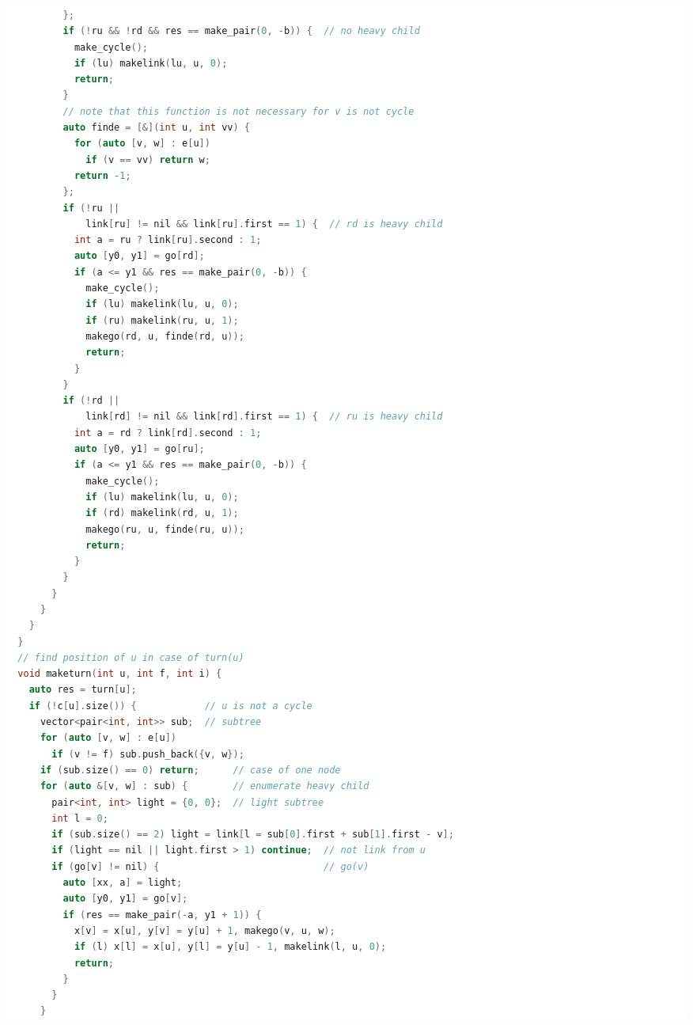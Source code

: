 ```cpp
          };
          if (!ru && !rd && res == make_pair(0, -b)) {  // no heavy child
            make_cycle();
            if (lu) makelink(lu, u, 0);
            return;
          }
          // note that this function is not necessary for v is not cycle
          auto finde = [&](int u, int vv) {
            for (auto [v, w] : e[u])
              if (v == vv) return w;
            return -1;
          };
          if (!ru ||
              link[ru] != nil && link[ru].first == 1) {  // rd is heavy child
            int a = ru ? link[ru].second : 1;
            auto [y0, y1] = go[rd];
            if (a <= y1 && res == make_pair(0, -b)) {
              make_cycle();
              if (lu) makelink(lu, u, 0);
              if (ru) makelink(ru, u, 1);
              makego(rd, u, finde(rd, u));
              return;
            }
          }
          if (!rd ||
              link[rd] != nil && link[rd].first == 1) {  // ru is heavy child
            int a = rd ? link[rd].second : 1;
            auto [y0, y1] = go[ru];
            if (a <= y1 && res == make_pair(0, -b)) {
              make_cycle();
              if (lu) makelink(lu, u, 0);
              if (rd) makelink(rd, u, 1);
              makego(ru, u, finde(ru, u));
              return;
            }
          }
        }
      }
    }
  }
  // find position of u in case of turn(u)
  void maketurn(int u, int f, int i) {
    auto res = turn[u];
    if (!c[u].size()) {            // u is not a cycle
      vector<pair<int, int>> sub;  // subtree
      for (auto [v, w] : e[u])
        if (v != f) sub.push_back({v, w});
      if (sub.size() == 0) return;      // case of one node
      for (auto &[v, w] : sub) {        // enumerate heavy child
        pair<int, int> light = {0, 0};  // light subtree
        int l = 0;
        if (sub.size() == 2) light = link[l = sub[0].first + sub[1].first - v];
        if (light == nil || light.first > 1) continue;  // not link from u
        if (go[v] != nil) {                             // go(v)
          auto [xx, a] = light;
          auto [y0, y1] = go[v];
          if (res == make_pair(-a, y1 + 1)) {
            x[v] = x[u], y[v] = y[u] + 1, makego(v, u, w);
            if (l) x[l] = x[u], y[l] = y[u] - 1, makelink(l, u, 0);
            return;
          }
        }
      }
```